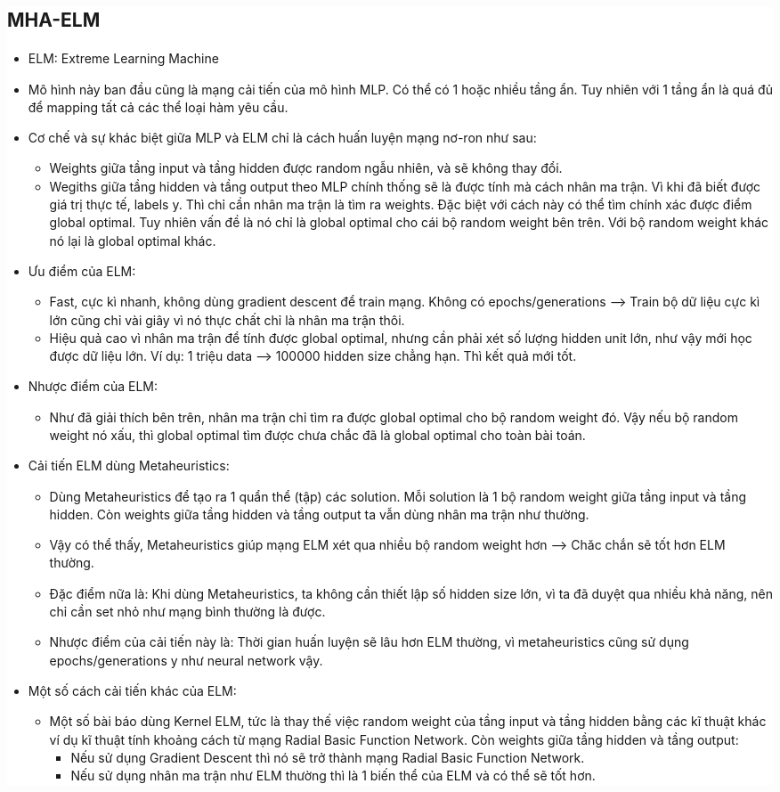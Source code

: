 

## MHA-ELM

- ELM: Extreme Learning Machine

- Mô hình này ban đầu cũng là mạng cải tiến của mô hình MLP. Có thể có 1 hoặc nhiều tầng ẩn. Tuy nhiên với 1 tầng ẩn là
  quá đủ để mapping tất cả các thể loại hàm yêu cầu.
- Cơ chế và sự khác biệt giữa MLP và ELM chỉ là cách huấn luyện mạng nơ-ron như sau:

    + Weights giữa tầng input và tầng hidden được random ngẫu nhiên, và sẽ không thay đổi.
    + Wegiths giữa tầng hidden và tầng output theo MLP chính thống sẽ là được tính mà cách nhân ma trận. Vì khi đã biết
      được giá trị thực tế, labels y. Thì chỉ cần nhân ma trận là tìm ra weights. Đặc biệt với cách này có thể tìm chính
      xác được điểm global optimal. Tuy nhiên vấn đề là nó chỉ là global optimal cho cái bộ random weight bên trên. Với
      bộ random weight khác nó lại là global optimal khác.

- Ưu điểm của ELM:

    + Fast, cực kì nhanh, không dùng gradient descent để train mạng. Không có epochs/generations --> Train bộ dữ liệu
      cực kì lớn cũng chỉ vài giây vì nó thực chất chỉ là nhân ma trận thôi.
    + Hiệu quả cao vì nhân ma trận để tính được global optimal, nhưng cần phải xét số lượng hidden unit lớn, như vậy mới
      học được dữ liệu lớn. Ví dụ: 1 triệu data --> 100000 hidden size chẳng hạn. Thì kết quả mới tốt.

- Nhược điểm của ELM:

    + Như đã giải thích bên trên, nhân ma trận chỉ tìm ra được global optimal cho bộ random weight đó. Vậy nếu bộ random
      weight nó xấu, thì global optimal tìm được chưa chắc đã là global optimal cho toàn bài toán.

- Cải tiến ELM dùng Metaheuristics:

    + Dùng Metaheuristics để tạo ra 1 quẩn thể (tập) các solution. Mỗi solution là 1 bộ random weight giữa tầng input và
      tầng hidden. Còn weights giữa tầng hidden và tầng output ta vẫn dùng nhân ma trận như thường.
    + Vậy có thể thấy, Metaheuristics giúp mạng ELM xét qua nhiều bộ random weight hơn --> Chăc chắn sẽ tốt hơn ELM
      thường.
    + Đặc điểm nữa là: Khi dùng Metaheuristics, ta không cần thiết lập số hidden size lớn, vì ta đã duyệt qua nhiều khả
      năng, nên chỉ cần set nhỏ như mạng bình thường là được.

    + Nhược điểm của cải tiến này là: Thời gian huấn luyện sẽ lâu hơn ELM thường, vì metaheuristics cũng sử dụng
      epochs/generations y như neural network vậy.

- Một số cách cải tiến khác của ELM:

    + Một số bài báo dùng Kernel ELM, tức là thay thế việc random weight của tầng input và tầng hidden bằng các kĩ thuật
      khác ví dụ kĩ thuật tính khoảng cách từ mạng Radial Basic Function Network. Còn weights giữa tầng hidden và tầng
      output:
        + Nếu sử dụng Gradient Descent thì nó sẽ trở thành mạng Radial Basic Function Network.
        + Nếu sử dụng nhân ma trận như ELM thường thì là 1 biến thể của ELM và có thể sẽ tốt hơn.
